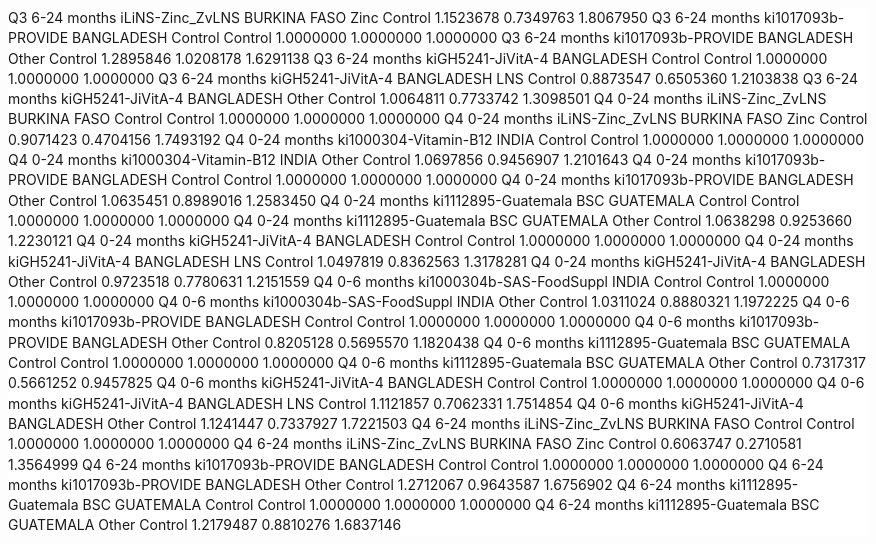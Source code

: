 Q3          6-24 months   iLiNS-Zinc_ZvLNS           BURKINA FASO   Zinc                 Control           1.1523678   0.7349763   1.8067950
Q3          6-24 months   ki1017093b-PROVIDE         BANGLADESH     Control              Control           1.0000000   1.0000000   1.0000000
Q3          6-24 months   ki1017093b-PROVIDE         BANGLADESH     Other                Control           1.2895846   1.0208178   1.6291138
Q3          6-24 months   kiGH5241-JiVitA-4          BANGLADESH     Control              Control           1.0000000   1.0000000   1.0000000
Q3          6-24 months   kiGH5241-JiVitA-4          BANGLADESH     LNS                  Control           0.8873547   0.6505360   1.2103838
Q3          6-24 months   kiGH5241-JiVitA-4          BANGLADESH     Other                Control           1.0064811   0.7733742   1.3098501
Q4          0-24 months   iLiNS-Zinc_ZvLNS           BURKINA FASO   Control              Control           1.0000000   1.0000000   1.0000000
Q4          0-24 months   iLiNS-Zinc_ZvLNS           BURKINA FASO   Zinc                 Control           0.9071423   0.4704156   1.7493192
Q4          0-24 months   ki1000304-Vitamin-B12      INDIA          Control              Control           1.0000000   1.0000000   1.0000000
Q4          0-24 months   ki1000304-Vitamin-B12      INDIA          Other                Control           1.0697856   0.9456907   1.2101643
Q4          0-24 months   ki1017093b-PROVIDE         BANGLADESH     Control              Control           1.0000000   1.0000000   1.0000000
Q4          0-24 months   ki1017093b-PROVIDE         BANGLADESH     Other                Control           1.0635451   0.8989016   1.2583450
Q4          0-24 months   ki1112895-Guatemala BSC    GUATEMALA      Control              Control           1.0000000   1.0000000   1.0000000
Q4          0-24 months   ki1112895-Guatemala BSC    GUATEMALA      Other                Control           1.0638298   0.9253660   1.2230121
Q4          0-24 months   kiGH5241-JiVitA-4          BANGLADESH     Control              Control           1.0000000   1.0000000   1.0000000
Q4          0-24 months   kiGH5241-JiVitA-4          BANGLADESH     LNS                  Control           1.0497819   0.8362563   1.3178281
Q4          0-24 months   kiGH5241-JiVitA-4          BANGLADESH     Other                Control           0.9723518   0.7780631   1.2151559
Q4          0-6 months    ki1000304b-SAS-FoodSuppl   INDIA          Control              Control           1.0000000   1.0000000   1.0000000
Q4          0-6 months    ki1000304b-SAS-FoodSuppl   INDIA          Other                Control           1.0311024   0.8880321   1.1972225
Q4          0-6 months    ki1017093b-PROVIDE         BANGLADESH     Control              Control           1.0000000   1.0000000   1.0000000
Q4          0-6 months    ki1017093b-PROVIDE         BANGLADESH     Other                Control           0.8205128   0.5695570   1.1820438
Q4          0-6 months    ki1112895-Guatemala BSC    GUATEMALA      Control              Control           1.0000000   1.0000000   1.0000000
Q4          0-6 months    ki1112895-Guatemala BSC    GUATEMALA      Other                Control           0.7317317   0.5661252   0.9457825
Q4          0-6 months    kiGH5241-JiVitA-4          BANGLADESH     Control              Control           1.0000000   1.0000000   1.0000000
Q4          0-6 months    kiGH5241-JiVitA-4          BANGLADESH     LNS                  Control           1.1121857   0.7062331   1.7514854
Q4          0-6 months    kiGH5241-JiVitA-4          BANGLADESH     Other                Control           1.1241447   0.7337927   1.7221503
Q4          6-24 months   iLiNS-Zinc_ZvLNS           BURKINA FASO   Control              Control           1.0000000   1.0000000   1.0000000
Q4          6-24 months   iLiNS-Zinc_ZvLNS           BURKINA FASO   Zinc                 Control           0.6063747   0.2710581   1.3564999
Q4          6-24 months   ki1017093b-PROVIDE         BANGLADESH     Control              Control           1.0000000   1.0000000   1.0000000
Q4          6-24 months   ki1017093b-PROVIDE         BANGLADESH     Other                Control           1.2712067   0.9643587   1.6756902
Q4          6-24 months   ki1112895-Guatemala BSC    GUATEMALA      Control              Control           1.0000000   1.0000000   1.0000000
Q4          6-24 months   ki1112895-Guatemala BSC    GUATEMALA      Other                Control           1.2179487   0.8810276   1.6837146